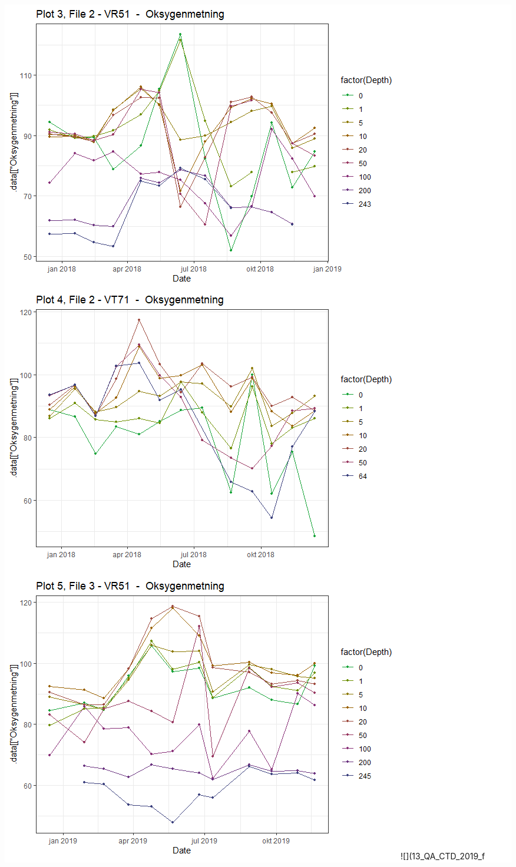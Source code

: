 ![](13_QA_CTD_2019_files/figure-html/unnamed-chunk-13-3.png)![](13_QA_CTD_2019_files/figure-html/unnamed-chunk-13-4.png)![](13_QA_CTD_2019_files/figure-html/unnamed-chunk-13-5.png)![](13_QA_CTD_2019_f